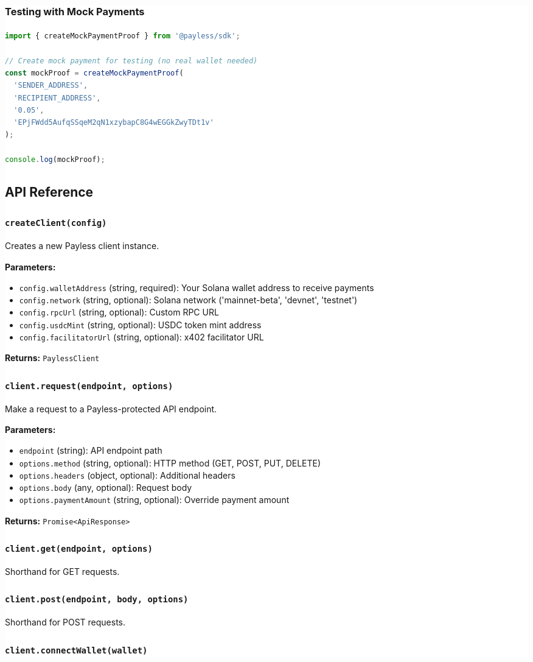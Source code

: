 ### Testing with Mock Payments

```typescript
import { createMockPaymentProof } from '@payless/sdk';

// Create mock payment for testing (no real wallet needed)
const mockProof = createMockPaymentProof(
  'SENDER_ADDRESS',
  'RECIPIENT_ADDRESS',
  '0.05',
  'EPjFWdd5AufqSSqeM2qN1xzybapC8G4wEGGkZwyTDt1v'
);

console.log(mockProof);
```

## API Reference

### `createClient(config)`

Creates a new Payless client instance.

**Parameters:**
- `config.walletAddress` (string, required): Your Solana wallet address to receive payments
- `config.network` (string, optional): Solana network ('mainnet-beta', 'devnet', 'testnet')
- `config.rpcUrl` (string, optional): Custom RPC URL
- `config.usdcMint` (string, optional): USDC token mint address
- `config.facilitatorUrl` (string, optional): x402 facilitator URL

**Returns:** `PaylessClient`

### `client.request(endpoint, options)`

Make a request to a Payless-protected API endpoint.

**Parameters:**
- `endpoint` (string): API endpoint path
- `options.method` (string, optional): HTTP method (GET, POST, PUT, DELETE)
- `options.headers` (object, optional): Additional headers
- `options.body` (any, optional): Request body
- `options.paymentAmount` (string, optional): Override payment amount

**Returns:** `Promise<ApiResponse>`

### `client.get(endpoint, options)`

Shorthand for GET requests.

### `client.post(endpoint, body, options)`

Shorthand for POST requests.

### `client.connectWallet(wallet)`
